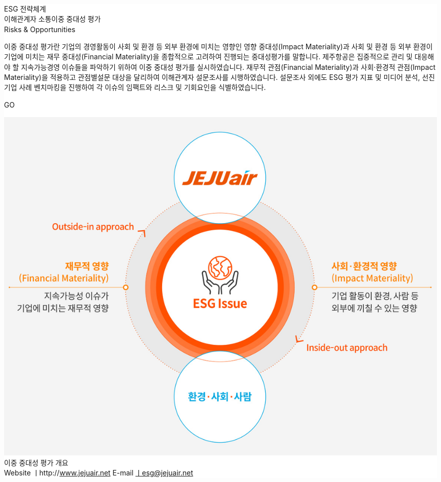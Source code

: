 #  

ESG 전략체계  
이해관계자 소통이중 중대성 평가  
Risks & Opportunities  

이중 중대성 평가란 기업의 경영활동이 사회 및 환경 등 외부 환경에 미치는 영향인 영향 중대성(Impact Materiality)과 사회 및 환경 등 외부 환경이 기업에 미치는 재무 중대성(Financial Materiality)을 종합적으로 고려하여 진행되는 중대성평가를 말합니다. 제주항공은 집중적으로 관리 및 대응해야 할 지속가능경영 이슈들을 파악하기 위하여 이중 중대성 평가를 실시하였습니다. 재무적 관점(Financial Materiality)과 사회·환경적 관점(Impact Materiality)을 적용하고 관점별설문 대상을 달리하여 이해관계자 설문조사를 시행하였습니다. 설문조사 외에도 ESG 평가 지표 및 미디어 분석, 선진기업 사례 벤치마킹을 진행하여 각 이슈의 임팩트와 리스크 및 기회요인을 식별하였습니다.  

GO  

![](images/688c58bf802c08655ce3807590a45bd48bc6c342cb2f22ccdeb895a6b86677a1.jpg)  
이중 중대성 평가 개요  
Website ㅣhttp://www.jejuair.net E-mail ㅣesg@jejuair.net  

#  
